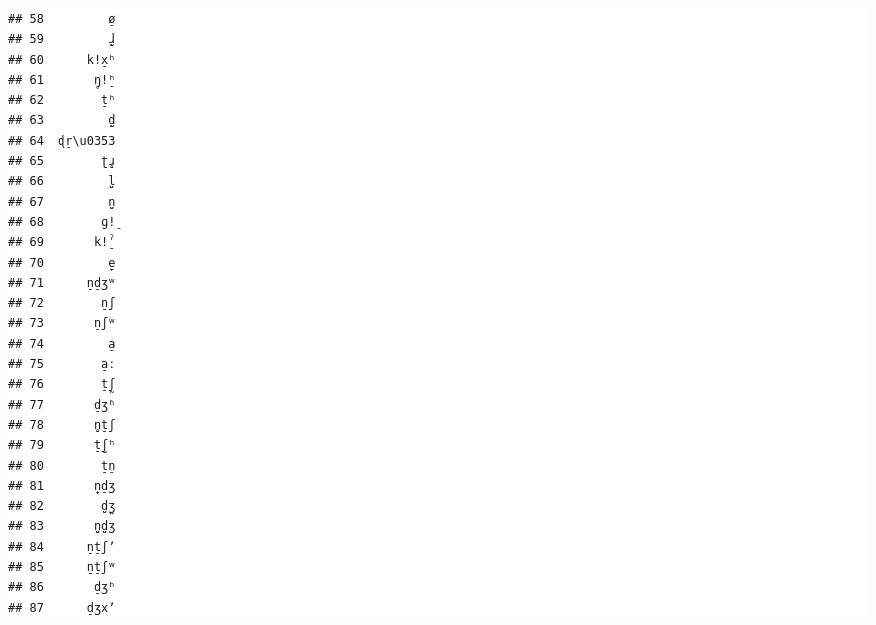     ## 58         ø̠
    ## 59         ɺ̠̰
    ## 60      kǃ̠xʰ
    ## 61       ŋ̥ǃ̠ʰ
    ## 62        t̠ʰ
    ## 63         d̠̰
    ## 64  ɖr̠\u0353
    ## 65        ʈɹ̠̥
    ## 66         l̠̤
    ## 67         n̠̤
    ## 68        ɡǃ̠
    ## 69       kǃ̠ˀ
    ## 70         e̠̞
    ## 71      n̠d̠ʒʷ
    ## 72        n̠ʃ
    ## 73       n̠ʃʷ
    ## 74         a̠
    ## 75        a̠ː
    ## 76        t̠ʃ̰
    ## 77       d̠ʒʱ
    ## 78       n̠̥t̠ʃ
    ## 79       t̠ʃ̺ʰ
    ## 80        t̠n̠
    ## 81       n̠̩d̠ʒ
    ## 82        d̠̤ʒ̤
    ## 83       n̠̤d̠̤ʒ
    ## 84      n̠t̠ʃʼ
    ## 85      n̠t̠ʃʷ
    ## 86       d̠ʒʰ
    ## 87      d̠ʒxʼ